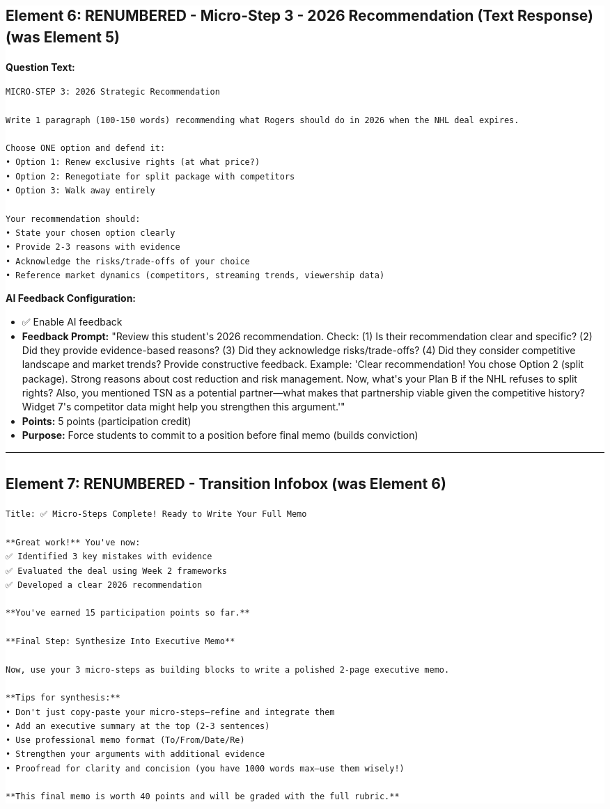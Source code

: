 
## Element 6: **RENUMBERED** - Micro-Step 3 - 2026 Recommendation (Text Response) (was Element 5)

**Question Text:**
```
MICRO-STEP 3: 2026 Strategic Recommendation

Write 1 paragraph (100-150 words) recommending what Rogers should do in 2026 when the NHL deal expires.

Choose ONE option and defend it:
• Option 1: Renew exclusive rights (at what price?)
• Option 2: Renegotiate for split package with competitors
• Option 3: Walk away entirely

Your recommendation should:
• State your chosen option clearly
• Provide 2-3 reasons with evidence
• Acknowledge the risks/trade-offs of your choice
• Reference market dynamics (competitors, streaming trends, viewership data)
```

**AI Feedback Configuration:**
- ✅ Enable AI feedback
- **Feedback Prompt:** "Review this student's 2026 recommendation. Check: (1) Is their recommendation clear and specific? (2) Did they provide evidence-based reasons? (3) Did they acknowledge risks/trade-offs? (4) Did they consider competitive landscape and market trends? Provide constructive feedback. Example: 'Clear recommendation! You chose Option 2 (split package). Strong reasons about cost reduction and risk management. Now, what's your Plan B if the NHL refuses to split rights? Also, you mentioned TSN as a potential partner—what makes that partnership viable given the competitive history? Widget 7's competitor data might help you strengthen this argument.'"
- **Points:** 5 points (participation credit)
- **Purpose:** Force students to commit to a position before final memo (builds conviction)

---

## Element 7: **RENUMBERED** - Transition Infobox (was Element 6)

```
Title: ✅ Micro-Steps Complete! Ready to Write Your Full Memo

**Great work!** You've now:
✅ Identified 3 key mistakes with evidence
✅ Evaluated the deal using Week 2 frameworks
✅ Developed a clear 2026 recommendation

**You've earned 15 participation points so far.**

**Final Step: Synthesize Into Executive Memo**

Now, use your 3 micro-steps as building blocks to write a polished 2-page executive memo.

**Tips for synthesis:**
• Don't just copy-paste your micro-steps—refine and integrate them
• Add an executive summary at the top (2-3 sentences)
• Use professional memo format (To/From/Date/Re)
• Strengthen your arguments with additional evidence
• Proofread for clarity and concision (you have 1000 words max—use them wisely!)

**This final memo is worth 40 points and will be graded with the full rubric.**

```